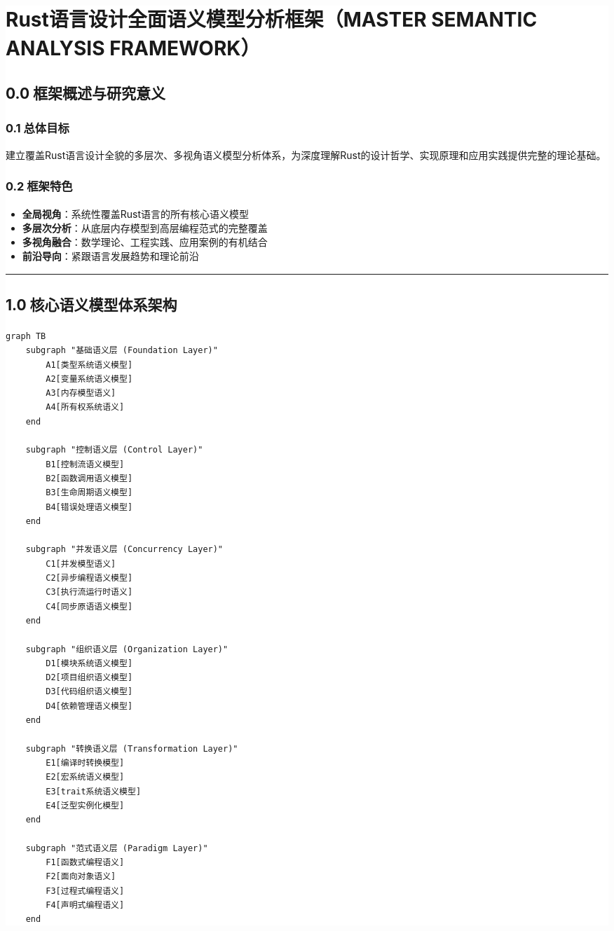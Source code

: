 # Rust语言设计全面语义模型分析框架（MASTER SEMANTIC ANALYSIS FRAMEWORK）

## 0.0 框架概述与研究意义

### 0.1 总体目标

建立覆盖Rust语言设计全貌的多层次、多视角语义模型分析体系，为深度理解Rust的设计哲学、实现原理和应用实践提供完整的理论基础。

### 0.2 框架特色

- **全局视角**：系统性覆盖Rust语言的所有核心语义模型
- **多层次分析**：从底层内存模型到高层编程范式的完整覆盖
- **多视角融合**：数学理论、工程实践、应用案例的有机结合
- **前沿导向**：紧跟语言发展趋势和理论前沿

---

## 1.0 核心语义模型体系架构

```mermaid
graph TB
    subgraph "基础语义层 (Foundation Layer)"
        A1[类型系统语义模型]
        A2[变量系统语义模型]
        A3[内存模型语义]
        A4[所有权系统语义]
    end
    
    subgraph "控制语义层 (Control Layer)"
        B1[控制流语义模型]
        B2[函数调用语义模型]
        B3[生命周期语义模型]
        B4[错误处理语义模型]
    end
    
    subgraph "并发语义层 (Concurrency Layer)"
        C1[并发模型语义]
        C2[异步编程语义模型]
        C3[执行流运行时语义]
        C4[同步原语语义模型]
    end
    
    subgraph "组织语义层 (Organization Layer)"
        D1[模块系统语义模型]
        D2[项目组织语义模型]
        D3[代码组织语义模型]
        D4[依赖管理语义模型]
    end
    
    subgraph "转换语义层 (Transformation Layer)"
        E1[编译时转换模型]
        E2[宏系统语义模型]
        E3[trait系统语义模型]
        E4[泛型实例化模型]
    end
    
    subgraph "范式语义层 (Paradigm Layer)"
        F1[函数式编程语义]
        F2[面向对象语义]
        F3[过程式编程语义]
        F4[声明式编程语义]
    end
```
